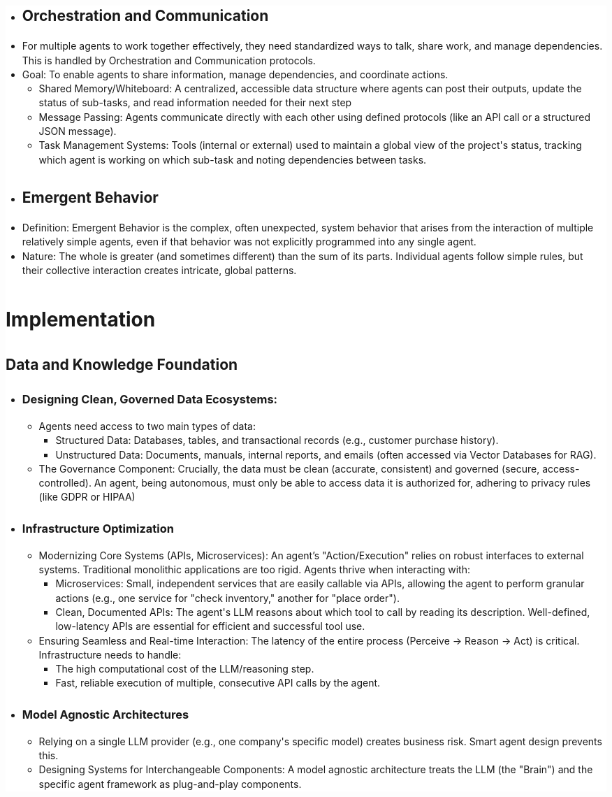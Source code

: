 - ## Orchestration and Communication
- For multiple agents to work together effectively, they need standardized ways to talk, share work, and manage
  dependencies. This is handled by Orchestration and Communication protocols.
- Goal: To enable agents to share information, manage dependencies, and coordinate actions.
    - Shared Memory/Whiteboard: A centralized, accessible data structure where agents can post their outputs, update the
      status of sub-tasks, and read information needed for their next step
    - Message Passing: Agents communicate directly with each other using defined protocols (like an API call or a
      structured JSON message).
    - Task Management Systems: Tools (internal or external) used to maintain a global view of the project's status,
      tracking which agent is working on which sub-task and noting dependencies between tasks.
- ## Emergent Behavior
- Definition: Emergent Behavior is the complex, often unexpected, system behavior that arises from the interaction of
  multiple relatively simple agents, even if that behavior was not explicitly programmed into any single agent.
- Nature: The whole is greater (and sometimes different) than the sum of its parts. Individual agents follow simple
  rules, but their collective interaction creates intricate, global patterns.

# Implementation

## Data and Knowledge Foundation

- ### Designing Clean, Governed Data Ecosystems:
    - Agents need access to two main types of data:
        - Structured Data: Databases, tables, and transactional records (e.g., customer purchase history).
        - Unstructured Data: Documents, manuals, internal reports, and emails (often accessed via Vector Databases for
          RAG).
    - The Governance Component: Crucially, the data must be clean (accurate, consistent) and governed (secure,
      access-controlled). An agent, being autonomous, must only be able to access data it is authorized for, adhering to
      privacy rules (like GDPR or HIPAA)
- ### Infrastructure Optimization
    - Modernizing Core Systems (APIs, Microservices): An agent’s "Action/Execution" relies on robust interfaces to
      external
      systems. Traditional monolithic applications are too rigid. Agents thrive when interacting with:
        - Microservices: Small, independent services that are easily callable via APIs, allowing the agent to perform
          granular actions (e.g., one service for "check inventory," another for "place order").
        - Clean, Documented APIs: The agent's LLM reasons about which tool to call by reading its description.
          Well-defined, low-latency APIs are essential for efficient and successful tool use.
    - Ensuring Seamless and Real-time Interaction: The latency of the entire process (Perceive → Reason → Act) is
      critical. Infrastructure needs to handle:
        - The high computational cost of the LLM/reasoning step.
        - Fast, reliable execution of multiple, consecutive API calls by the agent.
- ### Model Agnostic Architectures
    - Relying on a single LLM provider (e.g., one company's specific model) creates business risk. Smart agent design
      prevents this.
    - Designing Systems for Interchangeable Components: A model agnostic architecture treats the LLM (the "Brain") and
      the specific agent framework as plug-and-play components.